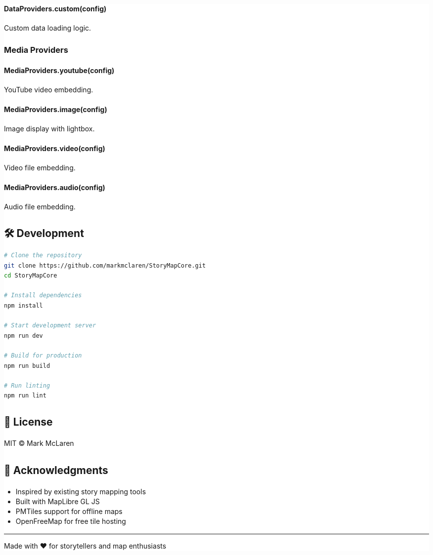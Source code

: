 
#### DataProviders.custom(config)
Custom data loading logic.

### Media Providers

#### MediaProviders.youtube(config)
YouTube video embedding.

#### MediaProviders.image(config)
Image display with lightbox.

#### MediaProviders.video(config)
Video file embedding.

#### MediaProviders.audio(config)
Audio file embedding.

## 🛠️ Development

```bash
# Clone the repository
git clone https://github.com/markmclaren/StoryMapCore.git
cd StoryMapCore

# Install dependencies
npm install

# Start development server
npm run dev

# Build for production
npm run build

# Run linting
npm run lint
```

## 📄 License

MIT © Mark McLaren

## 🙏 Acknowledgments

- Inspired by existing story mapping tools
- Built with MapLibre GL JS
- PMTiles support for offline maps
- OpenFreeMap for free tile hosting

---

Made with ❤️ for storytellers and map enthusiasts
